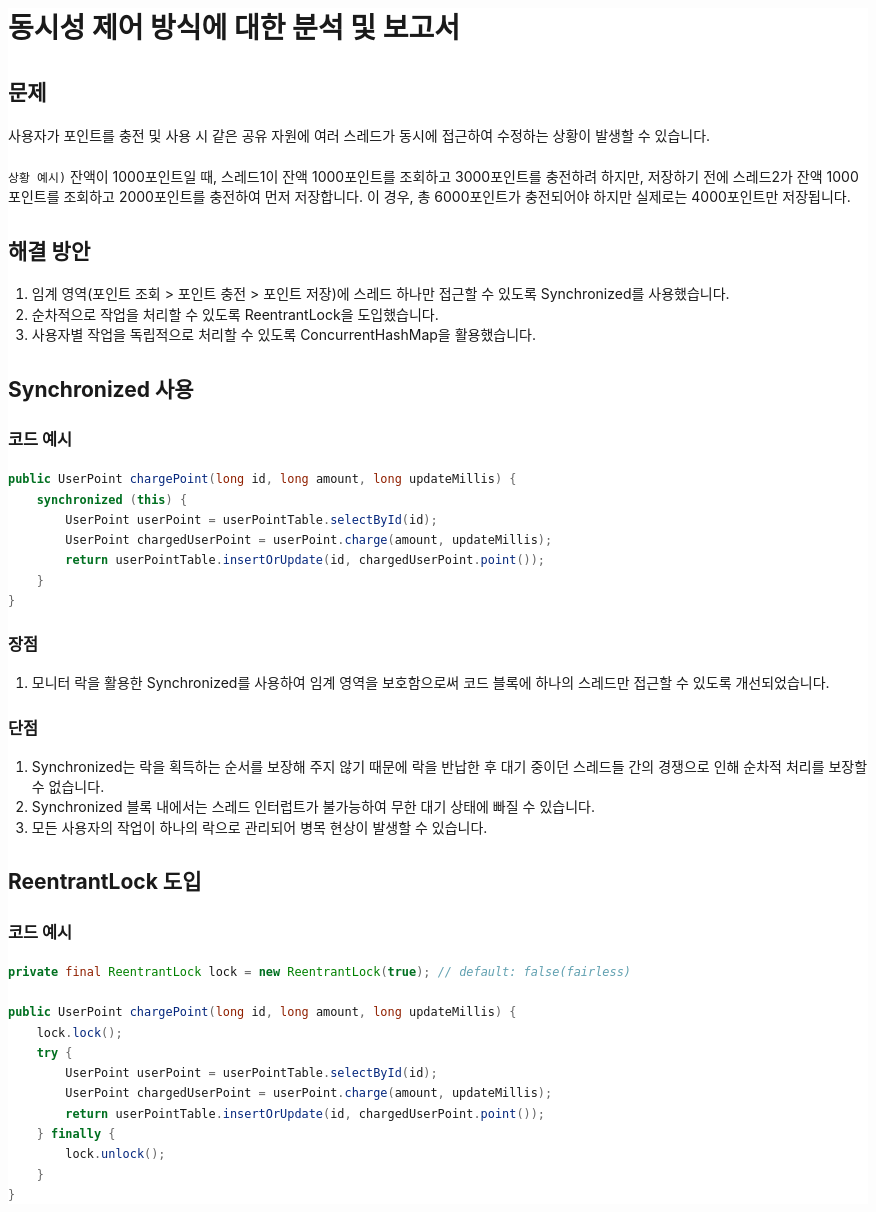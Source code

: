 # 동시성 제어 방식에 대한 분석 및 보고서

## 문제

사용자가 포인트를 충전 및 사용 시 같은 공유 자원에 여러 스레드가 동시에 접근하여 수정하는 상황이 발생할 수 있습니다.
<br>
<br>
```상황 예시)``` 잔액이 1000포인트일 때, 스레드1이 잔액 1000포인트를 조회하고 3000포인트를 충전하려 하지만, 저장하기 전에 스레드2가 잔액 1000포인트를 조회하고 2000포인트를 충전하여 먼저
저장합니다. 이 경우, 총 6000포인트가 충전되어야 하지만 실제로는 4000포인트만 저장됩니다.

## 해결 방안

1. 임계 영역(포인트 조회 > 포인트 충전 > 포인트 저장)에 스레드 하나만 접근할 수 있도록 Synchronized를 사용했습니다.
2. 순차적으로 작업을 처리할 수 있도록 ReentrantLock을 도입했습니다.
3. 사용자별 작업을 독립적으로 처리할 수 있도록 ConcurrentHashMap을 활용했습니다.

## Synchronized 사용

### 코드 예시

```java
public UserPoint chargePoint(long id, long amount, long updateMillis) {
    synchronized (this) {
        UserPoint userPoint = userPointTable.selectById(id);
        UserPoint chargedUserPoint = userPoint.charge(amount, updateMillis);
        return userPointTable.insertOrUpdate(id, chargedUserPoint.point());
    }
}

```

### 장점

1. 모니터 락을 활용한 Synchronized를 사용하여 임계 영역을 보호함으로써 코드 블록에 하나의 스레드만 접근할 수 있도록 개선되었습니다.

### 단점

1. Synchronized는 락을 획득하는 순서를 보장해 주지 않기 때문에 락을 반납한 후 대기 중이던 스레드들 간의 경쟁으로 인해 순차적 처리를 보장할 수 없습니다.
2. Synchronized 블록 내에서는 스레드 인터럽트가 불가능하여 무한 대기 상태에 빠질 수 있습니다.
3. 모든 사용자의 작업이 하나의 락으로 관리되어 병목 현상이 발생할 수 있습니다.

## ReentrantLock 도입

### 코드 예시

```java
private final ReentrantLock lock = new ReentrantLock(true); // default: false(fairless)

public UserPoint chargePoint(long id, long amount, long updateMillis) {
    lock.lock();
    try {
        UserPoint userPoint = userPointTable.selectById(id);
        UserPoint chargedUserPoint = userPoint.charge(amount, updateMillis);
        return userPointTable.insertOrUpdate(id, chargedUserPoint.point());
    } finally {
        lock.unlock();
    }
}

```
